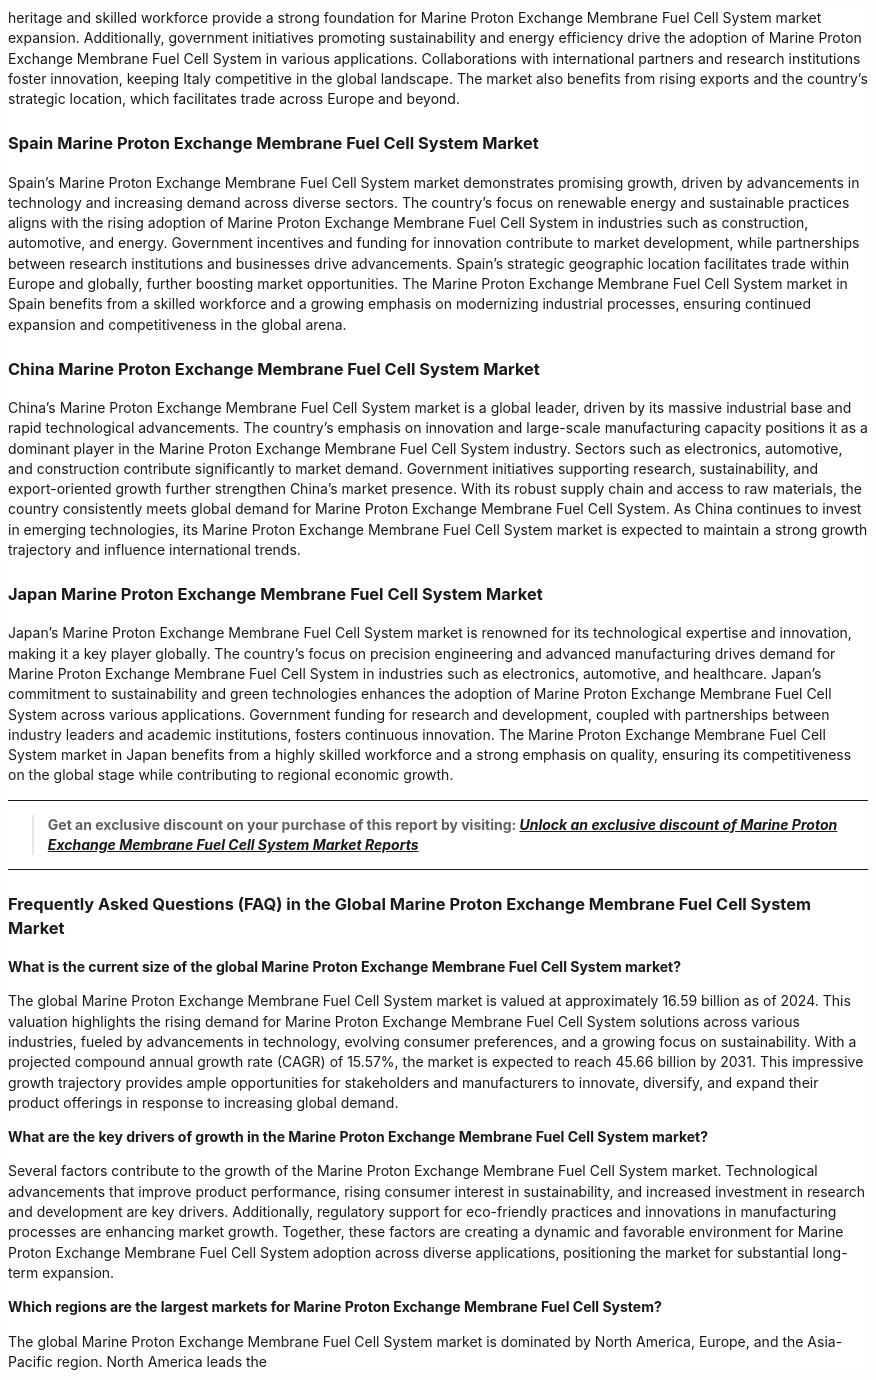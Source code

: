 heritage and skilled workforce provide a strong foundation for Marine Proton Exchange Membrane Fuel Cell System market expansion. Additionally, government initiatives promoting sustainability and energy efficiency drive the adoption of Marine Proton Exchange Membrane Fuel Cell System in various applications. Collaborations with international partners and research institutions foster innovation, keeping Italy competitive in the global landscape. The market also benefits from rising exports and the country&rsquo;s strategic location, which facilitates trade across Europe and beyond.</p><h3>Spain Marine Proton Exchange Membrane Fuel Cell System Market</h3><p>Spain&rsquo;s Marine Proton Exchange Membrane Fuel Cell System market demonstrates promising growth, driven by advancements in technology and increasing demand across diverse sectors. The country&rsquo;s focus on renewable energy and sustainable practices aligns with the rising adoption of Marine Proton Exchange Membrane Fuel Cell System in industries such as construction, automotive, and energy. Government incentives and funding for innovation contribute to market development, while partnerships between research institutions and businesses drive advancements. Spain&rsquo;s strategic geographic location facilitates trade within Europe and globally, further boosting market opportunities. The Marine Proton Exchange Membrane Fuel Cell System market in Spain benefits from a skilled workforce and a growing emphasis on modernizing industrial processes, ensuring continued expansion and competitiveness in the global arena.</p><h3>China Marine Proton Exchange Membrane Fuel Cell System Market</h3><p>China&rsquo;s Marine Proton Exchange Membrane Fuel Cell System market is a global leader, driven by its massive industrial base and rapid technological advancements. The country&rsquo;s emphasis on innovation and large-scale manufacturing capacity positions it as a dominant player in the Marine Proton Exchange Membrane Fuel Cell System industry. Sectors such as electronics, automotive, and construction contribute significantly to market demand. Government initiatives supporting research, sustainability, and export-oriented growth further strengthen China&rsquo;s market presence. With its robust supply chain and access to raw materials, the country consistently meets global demand for Marine Proton Exchange Membrane Fuel Cell System. As China continues to invest in emerging technologies, its Marine Proton Exchange Membrane Fuel Cell System market is expected to maintain a strong growth trajectory and influence international trends.</p><h3>Japan Marine Proton Exchange Membrane Fuel Cell System Market</h3><p>Japan&rsquo;s Marine Proton Exchange Membrane Fuel Cell System market is renowned for its technological expertise and innovation, making it a key player globally. The country&rsquo;s focus on precision engineering and advanced manufacturing drives demand for Marine Proton Exchange Membrane Fuel Cell System in industries such as electronics, automotive, and healthcare. Japan&rsquo;s commitment to sustainability and green technologies enhances the adoption of Marine Proton Exchange Membrane Fuel Cell System across various applications. Government funding for research and development, coupled with partnerships between industry leaders and academic institutions, fosters continuous innovation. The Marine Proton Exchange Membrane Fuel Cell System market in Japan benefits from a highly skilled workforce and a strong emphasis on quality, ensuring its competitiveness on the global stage while contributing to regional economic growth.</p><hr /><blockquote><p><strong>Get an exclusive discount on your purchase of this report by visiting: <em><a href="://marketresearchpulse.com/ask-for-discount/91886?utm_source=Github&amp;utm_medium=0111">Unlock an exclusive discount of Marine Proton Exchange Membrane Fuel Cell System Market Reports</a></em>&nbsp;</strong></p></blockquote><hr /><h3>Frequently Asked Questions (FAQ) in the Global Marine Proton Exchange Membrane Fuel Cell System Market</h3><p><strong>What is the current size of the global Marine Proton Exchange Membrane Fuel Cell System market?</strong></p><p>The global Marine Proton Exchange Membrane Fuel Cell System market is valued at approximately 16.59 billion as of 2024. This valuation highlights the rising demand for Marine Proton Exchange Membrane Fuel Cell System solutions across various industries, fueled by advancements in technology, evolving consumer preferences, and a growing focus on sustainability. With a projected compound annual growth rate (CAGR) of 15.57%, the market is expected to reach 45.66 billion by 2031. This impressive growth trajectory provides ample opportunities for stakeholders and manufacturers to innovate, diversify, and expand their product offerings in response to increasing global demand.</p><p><strong>What are the key drivers of growth in the Marine Proton Exchange Membrane Fuel Cell System market?</strong></p><p>Several factors contribute to the growth of the Marine Proton Exchange Membrane Fuel Cell System market. Technological advancements that improve product performance, rising consumer interest in sustainability, and increased investment in research and development are key drivers. Additionally, regulatory support for eco-friendly practices and innovations in manufacturing processes are enhancing market growth. Together, these factors are creating a dynamic and favorable environment for Marine Proton Exchange Membrane Fuel Cell System adoption across diverse applications, positioning the market for substantial long-term expansion.</p><p><strong>Which regions are the largest markets for Marine Proton Exchange Membrane Fuel Cell System?</strong></p><p>The global Marine Proton Exchange Membrane Fuel Cell System market is dominated by North America, Europe, and the Asia-Pacific region. North America leads the